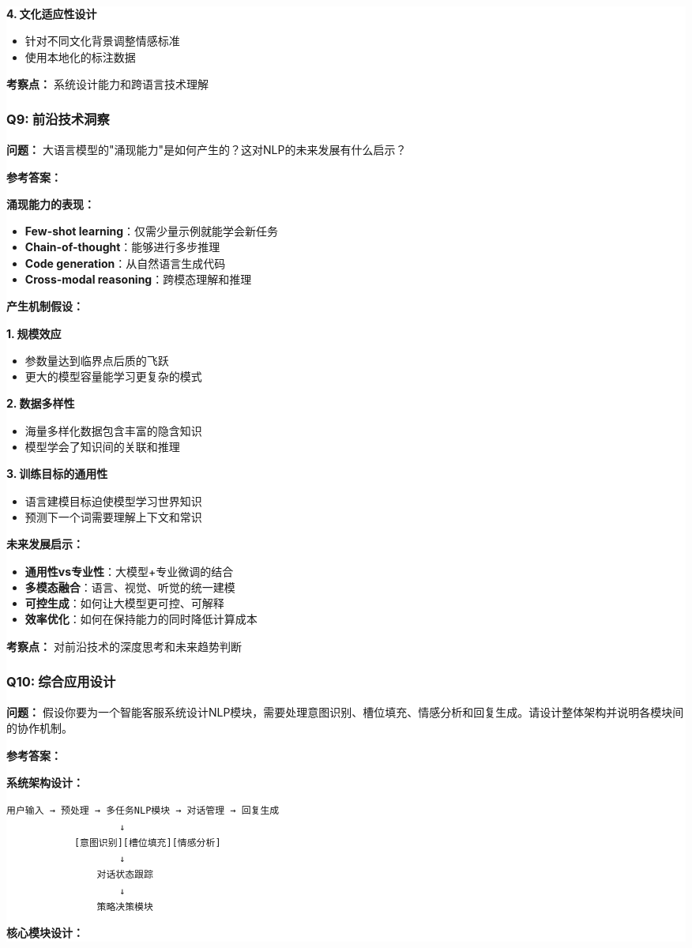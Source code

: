 **4. 文化适应性设计**
- 针对不同文化背景调整情感标准
- 使用本地化的标注数据

**考察点：** 系统设计能力和跨语言技术理解

### Q9: 前沿技术洞察
**问题：** 大语言模型的"涌现能力"是如何产生的？这对NLP的未来发展有什么启示？

**参考答案：**

**涌现能力的表现：**
- **Few-shot learning**：仅需少量示例就能学会新任务
- **Chain-of-thought**：能够进行多步推理
- **Code generation**：从自然语言生成代码
- **Cross-modal reasoning**：跨模态理解和推理

**产生机制假设：**

**1. 规模效应**
- 参数量达到临界点后质的飞跃
- 更大的模型容量能学习更复杂的模式

**2. 数据多样性**
- 海量多样化数据包含丰富的隐含知识
- 模型学会了知识间的关联和推理

**3. 训练目标的通用性**
- 语言建模目标迫使模型学习世界知识
- 预测下一个词需要理解上下文和常识

**未来发展启示：**
- **通用性vs专业性**：大模型+专业微调的结合
- **多模态融合**：语言、视觉、听觉的统一建模
- **可控生成**：如何让大模型更可控、可解释
- **效率优化**：如何在保持能力的同时降低计算成本

**考察点：** 对前沿技术的深度思考和未来趋势判断

### Q10: 综合应用设计
**问题：** 假设你要为一个智能客服系统设计NLP模块，需要处理意图识别、槽位填充、情感分析和回复生成。请设计整体架构并说明各模块间的协作机制。

**参考答案：**

**系统架构设计：**

```
用户输入 → 预处理 → 多任务NLP模块 → 对话管理 → 回复生成
                    ↓
            [意图识别][槽位填充][情感分析]
                    ↓
                对话状态跟踪
                    ↓
                策略决策模块
```

**核心模块设计：**
